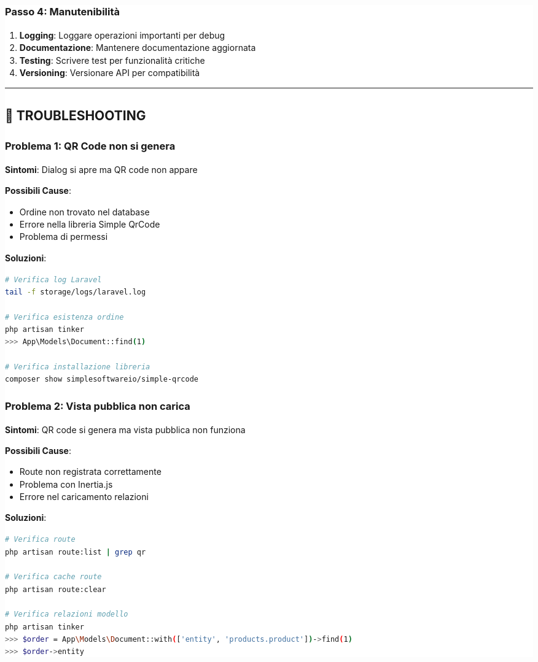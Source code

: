 ### **Passo 4: Manutenibilità**

1. **Logging**: Loggare operazioni importanti per debug
2. **Documentazione**: Mantenere documentazione aggiornata
3. **Testing**: Scrivere test per funzionalità critiche
4. **Versioning**: Versionare API per compatibilità

---

## 🔧 TROUBLESHOOTING

### **Problema 1: QR Code non si genera**

**Sintomi**: Dialog si apre ma QR code non appare

**Possibili Cause**:
- Ordine non trovato nel database
- Errore nella libreria Simple QrCode
- Problema di permessi

**Soluzioni**:
```bash
# Verifica log Laravel
tail -f storage/logs/laravel.log

# Verifica esistenza ordine
php artisan tinker
>>> App\Models\Document::find(1)

# Verifica installazione libreria
composer show simplesoftwareio/simple-qrcode
```

### **Problema 2: Vista pubblica non carica**

**Sintomi**: QR code si genera ma vista pubblica non funziona

**Possibili Cause**:
- Route non registrata correttamente
- Problema con Inertia.js
- Errore nel caricamento relazioni

**Soluzioni**:
```bash
# Verifica route
php artisan route:list | grep qr

# Verifica cache route
php artisan route:clear

# Verifica relazioni modello
php artisan tinker
>>> $order = App\Models\Document::with(['entity', 'products.product'])->find(1)
>>> $order->entity
```
